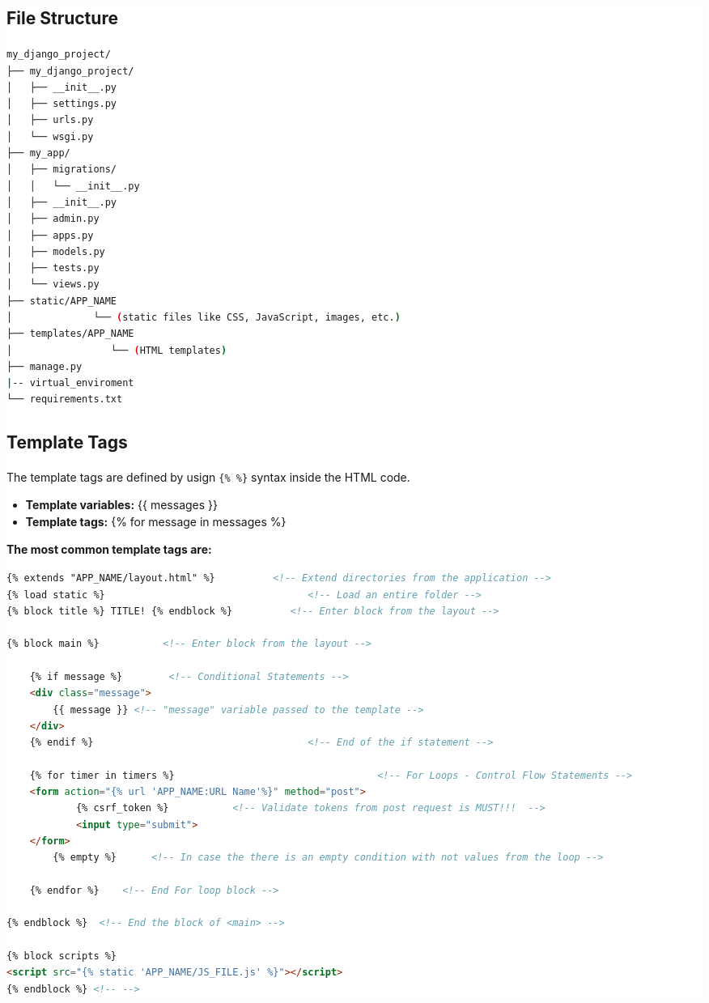 ## File Structure

```bash
my_django_project/
├── my_django_project/
│   ├── __init__.py
│   ├── settings.py
│   ├── urls.py
│   └── wsgi.py
├── my_app/
│   ├── migrations/
│   │   └── __init__.py
│   ├── __init__.py
│   ├── admin.py
│   ├── apps.py
│   ├── models.py
│   ├── tests.py
│   └── views.py
├── static/APP_NAME
│              └── (static files like CSS, JavaScript, images, etc.)
├── templates/APP_NAME
│                 └── (HTML templates)
├── manage.py
|-- virtual_enviroment
└── requirements.txt
```
## Template Tags
The template tags are defined by usign `{% %}` syntax inside the HTML code.

- **Template variables:** {{ messages }}
- **Template tags:** {% for message in messages %}

**The most common template tags are:**
```HTML
{% extends "APP_NAME/layout.html" %}          <!-- Extend directories from the application -->
{% load static %}                                   <!-- Load an entire folder -->
{% block title %} TITLE! {% endblock %}          <!-- Enter block from the layout -->

{% block main %}           <!-- Enter block from the layout -->

    {% if message %}        <!-- Conditional Statements -->
    <div class="message">
        {{ message }} <!-- "message" variable passed to the template -->
    </div>
    {% endif %}                                     <!-- End of the if statement -->
    
    {% for timer in timers %}                                   <!-- For Loops - Control Flow Statements -->
    <form action="{% url 'APP_NAME:URL Name'%}" method="post">
            {% csrf_token %}           <!-- Validate tokens from post request is MUST!!!  -->
            <input type="submit">
    </form>
        {% empty %}      <!-- In case the there is an empty condition with not values from the loop -->

    {% endfor %}    <!-- End For loop block -->

{% endblock %}  <!-- End the block of <main> -->

{% block scripts %}
<script src="{% static 'APP_NAME/JS_FILE.js' %}"></script>
{% endblock %} <!-- -->
```
